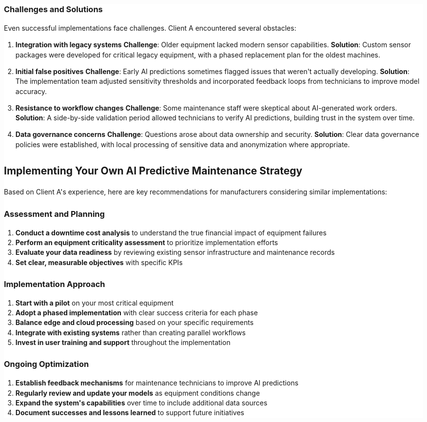 ### Challenges and Solutions

Even successful implementations face challenges. Client A encountered several obstacles:

1. **Integration with legacy systems**
   **Challenge**: Older equipment lacked modern sensor capabilities.
   **Solution**: Custom sensor packages were developed for critical legacy equipment, with a phased replacement plan for the oldest machines.

2. **Initial false positives**
   **Challenge**: Early AI predictions sometimes flagged issues that weren't actually developing.
   **Solution**: The implementation team adjusted sensitivity thresholds and incorporated feedback loops from technicians to improve model accuracy.

3. **Resistance to workflow changes**
   **Challenge**: Some maintenance staff were skeptical about AI-generated work orders.
   **Solution**: A side-by-side validation period allowed technicians to verify AI predictions, building trust in the system over time.

4. **Data governance concerns**
   **Challenge**: Questions arose about data ownership and security.
   **Solution**: Clear data governance policies were established, with local processing of sensitive data and anonymization where appropriate.

## Implementing Your Own AI Predictive Maintenance Strategy

Based on Client A's experience, here are key recommendations for manufacturers considering similar implementations:

### Assessment and Planning

1. **Conduct a downtime cost analysis** to understand the true financial impact of equipment failures
2. **Perform an equipment criticality assessment** to prioritize implementation efforts
3. **Evaluate your data readiness** by reviewing existing sensor infrastructure and maintenance records
4. **Set clear, measurable objectives** with specific KPIs

### Implementation Approach

1. **Start with a pilot** on your most critical equipment
2. **Adopt a phased implementation** with clear success criteria for each phase
3. **Balance edge and cloud processing** based on your specific requirements
4. **Integrate with existing systems** rather than creating parallel workflows
5. **Invest in user training and support** throughout the implementation

### Ongoing Optimization

1. **Establish feedback mechanisms** for maintenance technicians to improve AI predictions
2. **Regularly review and update your models** as equipment conditions change
3. **Expand the system's capabilities** over time to include additional data sources
4. **Document successes and lessons learned** to support future initiatives
